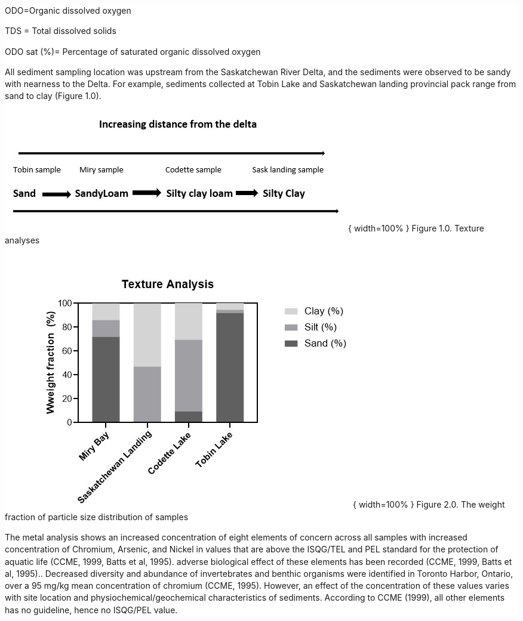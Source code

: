  ODO=Organic dissolved oxygen

 TDS = Total dissolved solids

 ODO sat (%)= Percentage of saturated organic dissolved oxygen

All sediment sampling location was upstream from the Saskatchewan River Delta, and the sediments were observed to be sandy with nearness to the Delta. For example, sediments collected at Tobin Lake and Saskatchewan landing provincial pack range from sand to clay (Figure 1.0).

![](figures/result10.jpg){ width=100% }
Figure 1.0. Texture analyses


![](figures/result2.jpg){ width=100% }
Figure 2.0. The weight fraction of particle size distribution of samples


The metal analysis shows an increased concentration of eight elements of concern across all samples with increased concentration of  Chromium, Arsenic, and Nickel in values that are above the ISQG/TEL and PEL standard for the protection of aquatic life (CCME, 1999, Batts et al, 1995). adverse biological effect of these elements has been recorded (CCME, 1999, Batts et al, 1995).. Decreased diversity and abundance of invertebrates and benthic organisms were identified in Toronto Harbor, Ontario, over a 95 mg/kg mean concentration of chromium (CCME, 1995). However, an effect of the concentration of these values varies with site location and physiochemical/geochemical characteristics of sediments. According to CCME (1999), all other elements has no guideline, hence no ISQG/PEL value.
